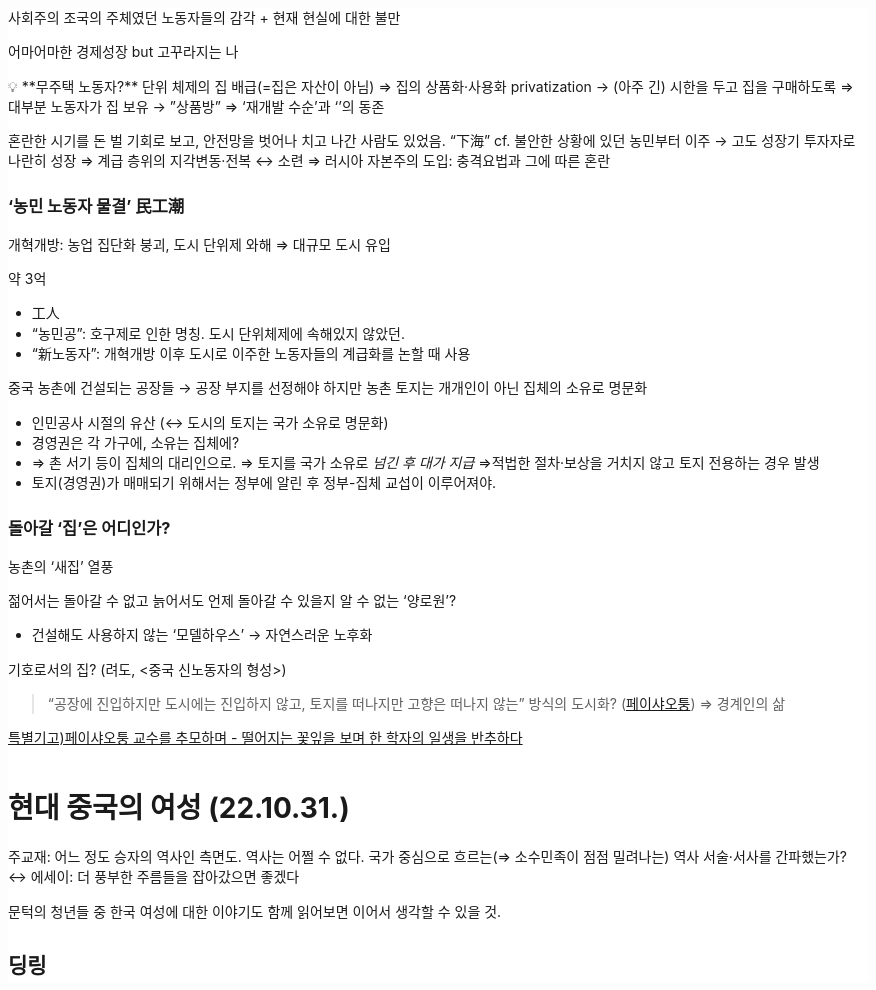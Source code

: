 사회주의 조국의 주체였던 노동자들의 감각 + 현재 현실에 대한 불만

어마어마한 경제성장 but 고꾸라지는 나

<aside>
💡 **무주택 노동자?**
단위 체제의 집 배급(=집은 자산이 아님) ⇒ 집의 상품화·사용화 privatization → (아주 긴) 시한을 두고 집을 구매하도록 
⇒ 대부분 노동자가 집 보유 → ”상품방” 
⇒ ‘재개발 수순’과 ‘’의 동존

혼란한 시기를 돈 벌 기회로 보고, 안전망을 벗어나 치고 나간 사람도 있었음. “下海”
cf. 불안한 상황에 있던 농민부터 이주 → 고도 성장기 투자자로 나란히 성장 ⇒ 계급 층위의 지각변동·전복
↔ 소련 ⇒ 러시아 자본주의 도입: 충격요법과 그에 따른 혼란

</aside>

### ‘농민 노동자 물결’ 民工潮

개혁개방: 농업 집단화 붕괴, 도시 단위제 와해 ⇒ 대규모 도시 유입

약 3억

- 工人
- “농민공”: 호구제로 인한 명칭. 도시 단위체제에 속해있지 않았던.
- “新노동자”: 개혁개방 이후 도시로 이주한 노동자들의 계급화를 논할 때 사용

중국 농촌에 건설되는 공장들 → 공장 부지를 선정해야 하지만 농촌 토지는 개개인이 아닌 집체의 소유로 명문화 

- 인민공사 시절의 유산 (↔ 도시의 토지는 국가 소유로 명문화)
- 경영권은 각 가구에, 소유는 집체에?
- ⇒ 촌 서기 등이 집체의 대리인으로. ⇒ 토지를 국가 소유로 *넘긴 후 대가 지급* ⇒적법한 절차·보상을 거치지 않고 토지 전용하는 경우 발생
- 토지(경영권)가 매매되기 위해서는 정부에 알린 후 정부-집체 교섭이 이루어져야.

### 돌아갈 ‘집’은 어디인가?

농촌의 ‘새집’ 열풍

젊어서는 돌아갈 수 없고 늙어서도 언제 돌아갈 수 있을지 알 수 없는 ‘양로원’?

- 건설해도 사용하지 않는 ‘모델하우스’ → 자연스러운 노후화

기호로서의 집? (려도, <중국 신노동자의 형성>)

> “공장에 진입하지만 도시에는 진입하지 않고, 토지를 떠나지만 고향은 떠나지 않는” 방식의 도시화? ([페이샤오퉁](https://www.notion.so/d84f4f647b764b64802b5ccab53f5118)) ⇒ 경계인의 삶
> 

[특별기고)페이샤오퉁 교수를 추모하며 - 떨어지는 꽃잎을 보며 한 학자의 일생을 반추하다](http://www.snunews.com/news/articleView.html?idxno=2462)

# 현대 중국의 여성 (22.10.31.)

주교재: 어느 정도 승자의 역사인 측면도. 역사는 어쩔 수 없다. 국가 중심으로 흐르는(⇒ 소수민족이 점점 밀려나는) 역사 서술·서사를 간파했는가? ↔ 에세이: 더 풍부한 주름들을 잡아갔으면 좋겠다

문턱의 청년들 중 한국 여성에 대한 이야기도 함께 읽어보면 이어서 생각할 수 있을 것.

## 딩링
